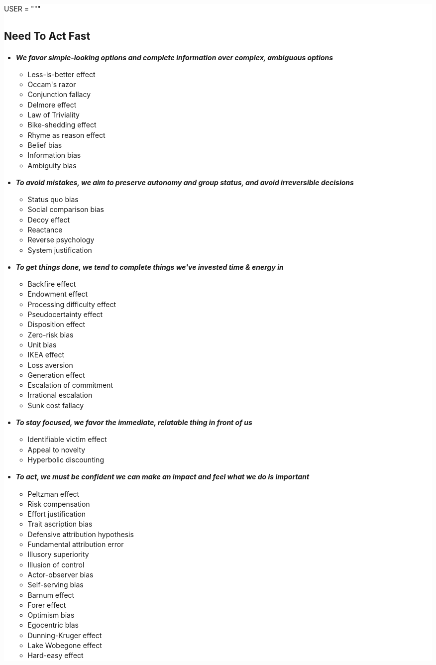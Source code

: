 USER = """

## Need To Act Fast

- _**We favor simple-looking options and complete information over complex, ambiguous options**_

  - Less-is-better effect
  - Occam's razor
  - Conjunction fallacy
  - Delmore effect
  - Law of Triviality
  - Bike-shedding effect
  - Rhyme as reason effect
  - Belief bias
  - Information bias
  - Ambiguity bias

- _**To avoid mistakes, we aim to preserve autonomy and group status, and avoid irreversible decisions**_

  - Status quo bias
  - Social comparison bias
  - Decoy effect
  - Reactance
  - Reverse psychology
  - System justification

- _**To get things done, we tend to complete things we've invested time & energy in**_

  - Backfire effect
  - Endowment effect
  - Processing difficulty effect
  - Pseudocertainty effect
  - Disposition effect
  - Zero-risk bias
  - Unit bias
  - IKEA effect
  - Loss aversion
  - Generation effect
  - Escalation of commitment
  - Irrational escalation
  - Sunk cost fallacy

- _**To stay focused, we favor the immediate, relatable thing in front of us**_

  - Identifiable victim effect
  - Appeal to novelty
  - Hyperbolic discounting

- _**To act, we must be confident we can make an impact and feel what we do is important**_
  - Peltzman effect
  - Risk compensation
  - Effort justification
  - Trait ascription bias
  - Defensive attribution hypothesis
  - Fundamental attribution error
  - Illusory superiority
  - Illusion of control
  - Actor-observer bias
  - Self-serving bias
  - Barnum effect
  - Forer effect
  - Optimism bias
  - Egocentric blas
  - Dunning-Kruger effect
  - Lake Wobegone effect
  - Hard-easy effect